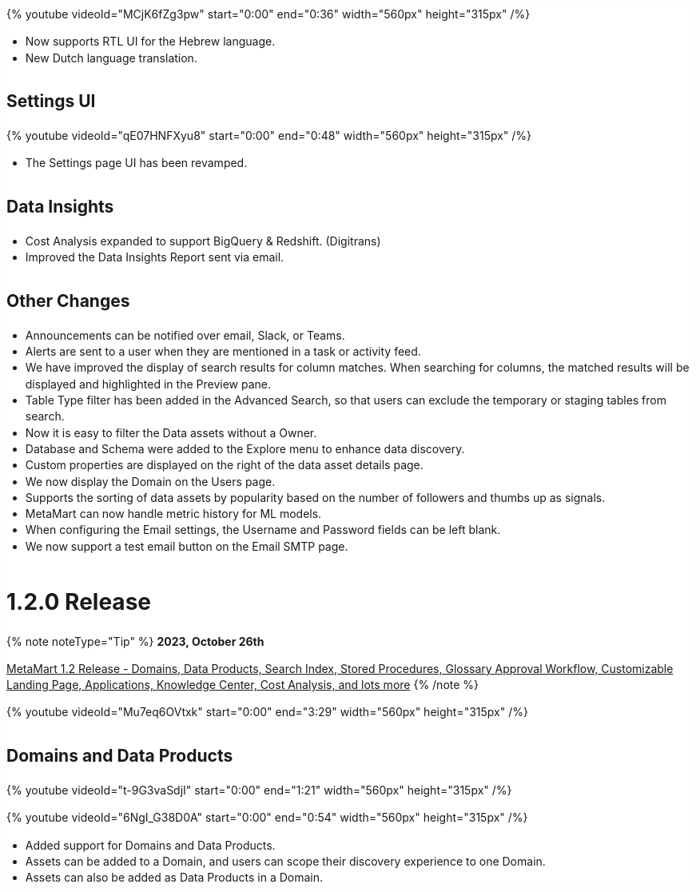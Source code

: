 {%  youtube videoId="MCjK6fZg3pw" start="0:00" end="0:36" width="560px" height="315px" /%}

- Now supports RTL UI for the Hebrew language.
- New Dutch language translation.

## Settings UI

{%  youtube videoId="qE07HNFXyu8" start="0:00" end="0:48" width="560px" height="315px" /%}

- The Settings page UI has been revamped.

## Data Insights
- Cost Analysis expanded to support BigQuery & Redshift. (Digitrans)
- Improved the Data Insights Report sent via email.

## Other Changes
- Announcements can be notified over email, Slack, or Teams.
- Alerts are sent to a user when they are mentioned in a task or activity feed.
- We have improved the display of search results for column matches. When searching for columns, the matched results will be displayed and highlighted in the Preview pane.
- Table Type filter has been added in the Advanced Search, so that users can exclude the temporary or staging tables from search.
- Now it is easy to filter the Data assets without a Owner.
- Database and Schema were added to the Explore menu to enhance data discovery.
- Custom properties are displayed on the right of the data asset details page.
- We now display the Domain on the Users page.
- Supports the sorting of data assets by popularity based on the number of followers and thumbs up as signals.
- MetaMart can now handle metric history for ML models.
- When configuring the Email settings, the Username and Password fields can be left blank.
- We now support a test email button on the Email SMTP page.

# 1.2.0 Release

{% note noteType="Tip" %} 
**2023, October 26th**

[MetaMart 1.2 Release - Domains, Data Products, Search Index, Stored Procedures, Glossary Approval Workflow, Customizable Landing Page, Applications, Knowledge Center, Cost Analysis, and lots more](https://blog.meta-mart.org/metamart-release-1-2-531f0e3c6d9a)
{% /note %}

{%  youtube videoId="Mu7eq6OVtxk" start="0:00" end="3:29" width="560px" height="315px" /%}

## Domains and Data Products

{%  youtube videoId="t-9G3vaSdjI" start="0:00" end="1:21" width="560px" height="315px" /%}

{%  youtube videoId="6NgI_G38D0A" start="0:00" end="0:54" width="560px" height="315px" /%}

- Added support for Domains and Data Products.
- Assets can be added to a Domain, and users can scope their discovery experience to one Domain.
- Assets can also be added as Data Products in a Domain.
